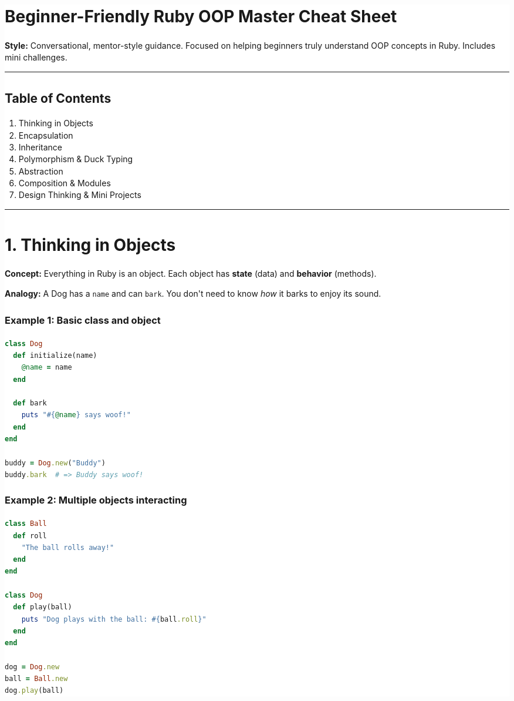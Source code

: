 # Beginner-Friendly Ruby OOP Master Cheat Sheet
**Style:** Conversational, mentor-style guidance. Focused on helping beginners truly understand OOP concepts in Ruby. Includes mini challenges.

---

## Table of Contents
1. Thinking in Objects
2. Encapsulation
3. Inheritance
4. Polymorphism & Duck Typing
5. Abstraction
6. Composition & Modules
7. Design Thinking & Mini Projects

---

# 1. Thinking in Objects
**Concept:** Everything in Ruby is an object. Each object has **state** (data) and **behavior** (methods).

**Analogy:** A Dog has a `name` and can `bark`. You don't need to know *how* it barks to enjoy its sound.

### Example 1: Basic class and object
```ruby
class Dog
  def initialize(name)
    @name = name
  end

  def bark
    puts "#{@name} says woof!"
  end
end

buddy = Dog.new("Buddy")
buddy.bark  # => Buddy says woof!
```

### Example 2: Multiple objects interacting
```ruby
class Ball
  def roll
    "The ball rolls away!"
  end
end

class Dog
  def play(ball)
    puts "Dog plays with the ball: #{ball.roll}"
  end
end

dog = Dog.new
ball = Ball.new
dog.play(ball)
```
